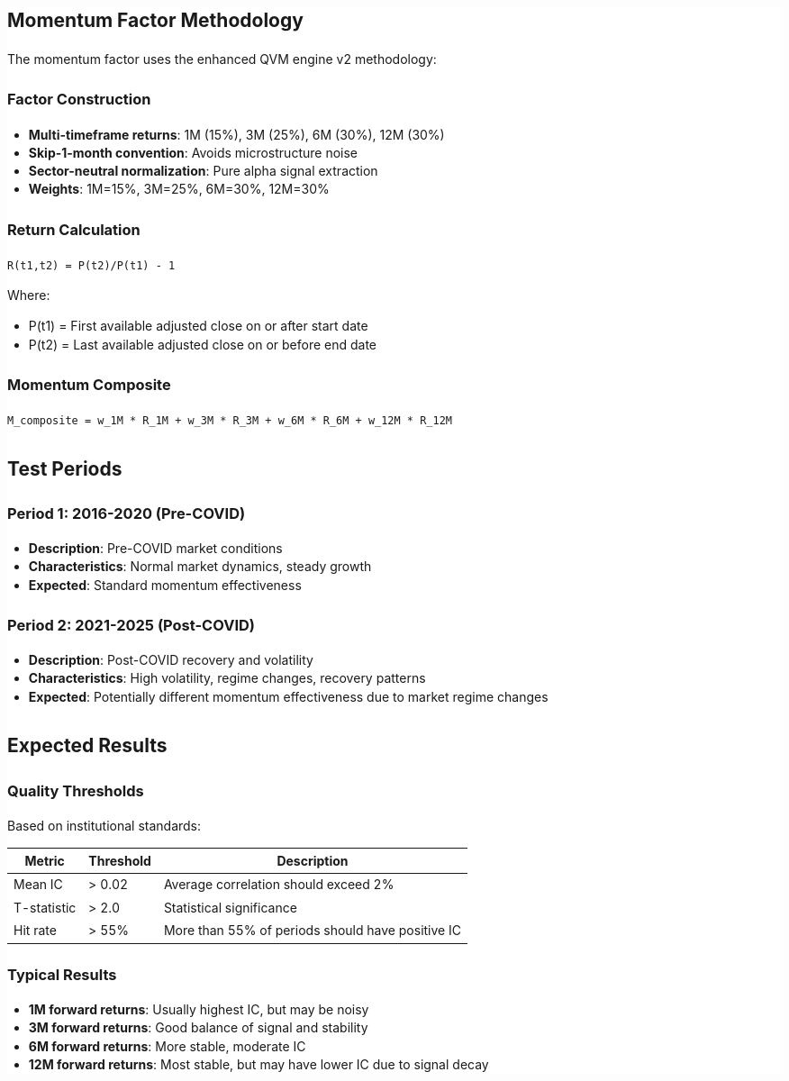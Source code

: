 ## Momentum Factor Methodology

The momentum factor uses the enhanced QVM engine v2 methodology:

### Factor Construction
- **Multi-timeframe returns**: 1M (15%), 3M (25%), 6M (30%), 12M (30%)
- **Skip-1-month convention**: Avoids microstructure noise
- **Sector-neutral normalization**: Pure alpha signal extraction
- **Weights**: 1M=15%, 3M=25%, 6M=30%, 12M=30%

### Return Calculation
```
R(t1,t2) = P(t2)/P(t1) - 1
```
Where:
- P(t1) = First available adjusted close on or after start date
- P(t2) = Last available adjusted close on or before end date

### Momentum Composite
```
M_composite = w_1M * R_1M + w_3M * R_3M + w_6M * R_6M + w_12M * R_12M
```

## Test Periods

### Period 1: 2016-2020 (Pre-COVID)
- **Description**: Pre-COVID market conditions
- **Characteristics**: Normal market dynamics, steady growth
- **Expected**: Standard momentum effectiveness

### Period 2: 2021-2025 (Post-COVID)
- **Description**: Post-COVID recovery and volatility
- **Characteristics**: High volatility, regime changes, recovery patterns
- **Expected**: Potentially different momentum effectiveness due to market regime changes

## Expected Results

### Quality Thresholds
Based on institutional standards:

| Metric | Threshold | Description |
|--------|-----------|-------------|
| Mean IC | > 0.02 | Average correlation should exceed 2% |
| T-statistic | > 2.0 | Statistical significance |
| Hit rate | > 55% | More than 55% of periods should have positive IC |

### Typical Results
- **1M forward returns**: Usually highest IC, but may be noisy
- **3M forward returns**: Good balance of signal and stability
- **6M forward returns**: More stable, moderate IC
- **12M forward returns**: Most stable, but may have lower IC due to signal decay
